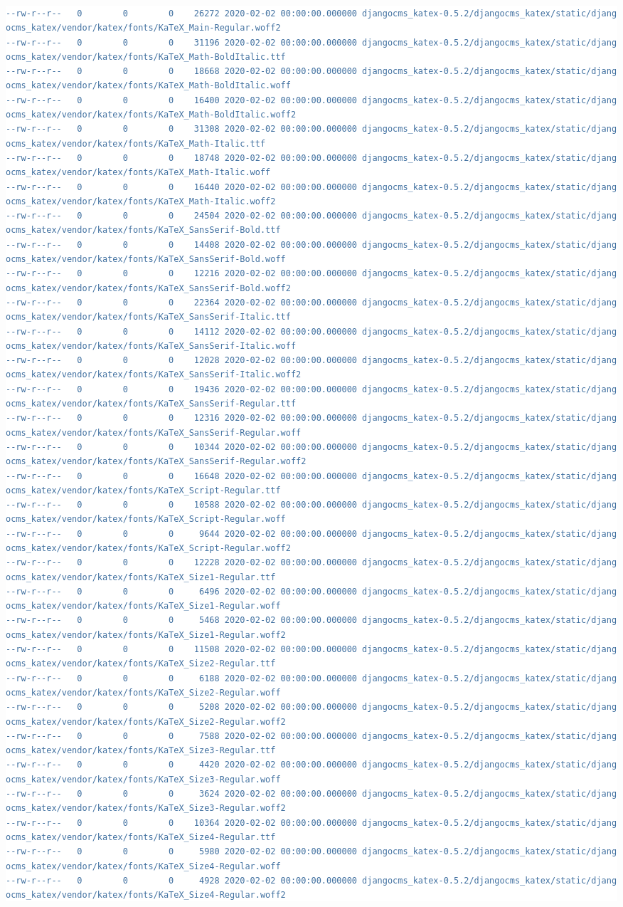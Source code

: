 ```diff
--rw-r--r--   0        0        0    26272 2020-02-02 00:00:00.000000 djangocms_katex-0.5.2/djangocms_katex/static/djangocms_katex/vendor/katex/fonts/KaTeX_Main-Regular.woff2
--rw-r--r--   0        0        0    31196 2020-02-02 00:00:00.000000 djangocms_katex-0.5.2/djangocms_katex/static/djangocms_katex/vendor/katex/fonts/KaTeX_Math-BoldItalic.ttf
--rw-r--r--   0        0        0    18668 2020-02-02 00:00:00.000000 djangocms_katex-0.5.2/djangocms_katex/static/djangocms_katex/vendor/katex/fonts/KaTeX_Math-BoldItalic.woff
--rw-r--r--   0        0        0    16400 2020-02-02 00:00:00.000000 djangocms_katex-0.5.2/djangocms_katex/static/djangocms_katex/vendor/katex/fonts/KaTeX_Math-BoldItalic.woff2
--rw-r--r--   0        0        0    31308 2020-02-02 00:00:00.000000 djangocms_katex-0.5.2/djangocms_katex/static/djangocms_katex/vendor/katex/fonts/KaTeX_Math-Italic.ttf
--rw-r--r--   0        0        0    18748 2020-02-02 00:00:00.000000 djangocms_katex-0.5.2/djangocms_katex/static/djangocms_katex/vendor/katex/fonts/KaTeX_Math-Italic.woff
--rw-r--r--   0        0        0    16440 2020-02-02 00:00:00.000000 djangocms_katex-0.5.2/djangocms_katex/static/djangocms_katex/vendor/katex/fonts/KaTeX_Math-Italic.woff2
--rw-r--r--   0        0        0    24504 2020-02-02 00:00:00.000000 djangocms_katex-0.5.2/djangocms_katex/static/djangocms_katex/vendor/katex/fonts/KaTeX_SansSerif-Bold.ttf
--rw-r--r--   0        0        0    14408 2020-02-02 00:00:00.000000 djangocms_katex-0.5.2/djangocms_katex/static/djangocms_katex/vendor/katex/fonts/KaTeX_SansSerif-Bold.woff
--rw-r--r--   0        0        0    12216 2020-02-02 00:00:00.000000 djangocms_katex-0.5.2/djangocms_katex/static/djangocms_katex/vendor/katex/fonts/KaTeX_SansSerif-Bold.woff2
--rw-r--r--   0        0        0    22364 2020-02-02 00:00:00.000000 djangocms_katex-0.5.2/djangocms_katex/static/djangocms_katex/vendor/katex/fonts/KaTeX_SansSerif-Italic.ttf
--rw-r--r--   0        0        0    14112 2020-02-02 00:00:00.000000 djangocms_katex-0.5.2/djangocms_katex/static/djangocms_katex/vendor/katex/fonts/KaTeX_SansSerif-Italic.woff
--rw-r--r--   0        0        0    12028 2020-02-02 00:00:00.000000 djangocms_katex-0.5.2/djangocms_katex/static/djangocms_katex/vendor/katex/fonts/KaTeX_SansSerif-Italic.woff2
--rw-r--r--   0        0        0    19436 2020-02-02 00:00:00.000000 djangocms_katex-0.5.2/djangocms_katex/static/djangocms_katex/vendor/katex/fonts/KaTeX_SansSerif-Regular.ttf
--rw-r--r--   0        0        0    12316 2020-02-02 00:00:00.000000 djangocms_katex-0.5.2/djangocms_katex/static/djangocms_katex/vendor/katex/fonts/KaTeX_SansSerif-Regular.woff
--rw-r--r--   0        0        0    10344 2020-02-02 00:00:00.000000 djangocms_katex-0.5.2/djangocms_katex/static/djangocms_katex/vendor/katex/fonts/KaTeX_SansSerif-Regular.woff2
--rw-r--r--   0        0        0    16648 2020-02-02 00:00:00.000000 djangocms_katex-0.5.2/djangocms_katex/static/djangocms_katex/vendor/katex/fonts/KaTeX_Script-Regular.ttf
--rw-r--r--   0        0        0    10588 2020-02-02 00:00:00.000000 djangocms_katex-0.5.2/djangocms_katex/static/djangocms_katex/vendor/katex/fonts/KaTeX_Script-Regular.woff
--rw-r--r--   0        0        0     9644 2020-02-02 00:00:00.000000 djangocms_katex-0.5.2/djangocms_katex/static/djangocms_katex/vendor/katex/fonts/KaTeX_Script-Regular.woff2
--rw-r--r--   0        0        0    12228 2020-02-02 00:00:00.000000 djangocms_katex-0.5.2/djangocms_katex/static/djangocms_katex/vendor/katex/fonts/KaTeX_Size1-Regular.ttf
--rw-r--r--   0        0        0     6496 2020-02-02 00:00:00.000000 djangocms_katex-0.5.2/djangocms_katex/static/djangocms_katex/vendor/katex/fonts/KaTeX_Size1-Regular.woff
--rw-r--r--   0        0        0     5468 2020-02-02 00:00:00.000000 djangocms_katex-0.5.2/djangocms_katex/static/djangocms_katex/vendor/katex/fonts/KaTeX_Size1-Regular.woff2
--rw-r--r--   0        0        0    11508 2020-02-02 00:00:00.000000 djangocms_katex-0.5.2/djangocms_katex/static/djangocms_katex/vendor/katex/fonts/KaTeX_Size2-Regular.ttf
--rw-r--r--   0        0        0     6188 2020-02-02 00:00:00.000000 djangocms_katex-0.5.2/djangocms_katex/static/djangocms_katex/vendor/katex/fonts/KaTeX_Size2-Regular.woff
--rw-r--r--   0        0        0     5208 2020-02-02 00:00:00.000000 djangocms_katex-0.5.2/djangocms_katex/static/djangocms_katex/vendor/katex/fonts/KaTeX_Size2-Regular.woff2
--rw-r--r--   0        0        0     7588 2020-02-02 00:00:00.000000 djangocms_katex-0.5.2/djangocms_katex/static/djangocms_katex/vendor/katex/fonts/KaTeX_Size3-Regular.ttf
--rw-r--r--   0        0        0     4420 2020-02-02 00:00:00.000000 djangocms_katex-0.5.2/djangocms_katex/static/djangocms_katex/vendor/katex/fonts/KaTeX_Size3-Regular.woff
--rw-r--r--   0        0        0     3624 2020-02-02 00:00:00.000000 djangocms_katex-0.5.2/djangocms_katex/static/djangocms_katex/vendor/katex/fonts/KaTeX_Size3-Regular.woff2
--rw-r--r--   0        0        0    10364 2020-02-02 00:00:00.000000 djangocms_katex-0.5.2/djangocms_katex/static/djangocms_katex/vendor/katex/fonts/KaTeX_Size4-Regular.ttf
--rw-r--r--   0        0        0     5980 2020-02-02 00:00:00.000000 djangocms_katex-0.5.2/djangocms_katex/static/djangocms_katex/vendor/katex/fonts/KaTeX_Size4-Regular.woff
--rw-r--r--   0        0        0     4928 2020-02-02 00:00:00.000000 djangocms_katex-0.5.2/djangocms_katex/static/djangocms_katex/vendor/katex/fonts/KaTeX_Size4-Regular.woff2
```
